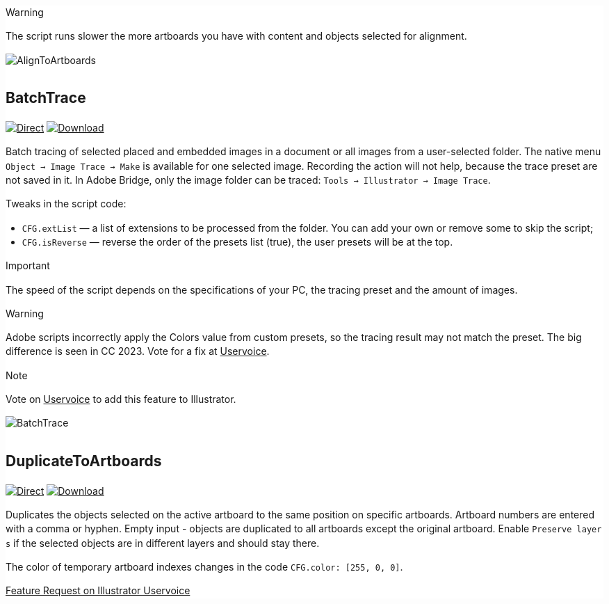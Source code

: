 > [!WARNING]   
> The script runs slower the more artboards you have with content and objects selected for alignment.

![AlignToArtboards](https://i.ibb.co/XFQSmvR/Align-To-Artboards.gif)

## BatchTrace
[![Direct](https://img.shields.io/badge/Direct%20Link-BatchTrace.jsx-FF6900.svg)](https://rebrand.ly/bchtr) [![Download](https://img.shields.io/badge/Download%20All-Zip%20archive-0088CC.svg)](https://bit.ly/2M0j95N)

Batch tracing of selected placed and embedded images in a document or all images from a user-selected folder. The native menu `Object → Image Trace → Make` is available for one selected image. Recording the action will not help, because the trace preset are not saved in it. In Adobe Bridge, only the image folder can be traced: `Tools → Illustrator → Image Trace`. 

Tweaks in the script code:

* `CFG.extList` — a list of extensions to be processed from the folder. You can add your own or remove some to skip the script;
* `CFG.isReverse` — reverse the order of the presets list (true), the user presets will be at the top.

> [!IMPORTANT]   
> The speed of the script depends on the specifications of your PC, the tracing preset and the amount of images.   

> [!WARNING]   
Adobe scripts incorrectly apply the Colors value from custom presets, so the tracing result may not match the preset. The big difference is seen in CC 2023. Vote for a fix at [Uservoice](https://illustrator.uservoice.com/forums/908050-illustrator-desktop-sdk-scripting-issues/suggestions/46741876-tracing-bugs-in-scripts).   

> [!NOTE]   
> Vote on [Uservoice](https://illustrator.uservoice.com/forums/333657/suggestions/47385983) to add this feature to Illustrator.

![BatchTrace](https://i.ibb.co/YkMGpS9/Batch-Trace.gif)

## DuplicateToArtboards
[![Direct](https://img.shields.io/badge/Direct%20Link-DuplicateToArtboards.jsx-FF6900.svg)](https://rebrand.ly/duptoabs) [![Download](https://img.shields.io/badge/Download%20All-Zip%20archive-0088CC.svg)](https://bit.ly/2M0j95N)

Duplicates the objects selected on the active artboard to the same position on specific artboards. Artboard numbers are entered with a comma or hyphen. Empty input - objects are duplicated to all artboards except the original artboard. Enable `Preserve layers` if the selected objects are in different layers and should stay there.

The color of temporary artboard indexes changes in the code `CFG.color: [255, 0, 0]`.

[Feature Request on Illustrator Uservoice](https://illustrator.uservoice.com/forums/333657-illustrator-desktop-feature-requests/suggestions/32146360--paste-on-selected-artboards)


[Buymeacoffee]: https://www.buymeacoffee.com/aiscripts
[Tinkoff]: https://www.tinkoff.ru/rm/osokin.sergey127/SN67U9405/
[ЮMoney]: https://yoomoney.ru/to/410011149615582
[Donatty]: https://donatty.com/sergosokin
[DonatePay]: https://new.donatepay.ru/@osokin